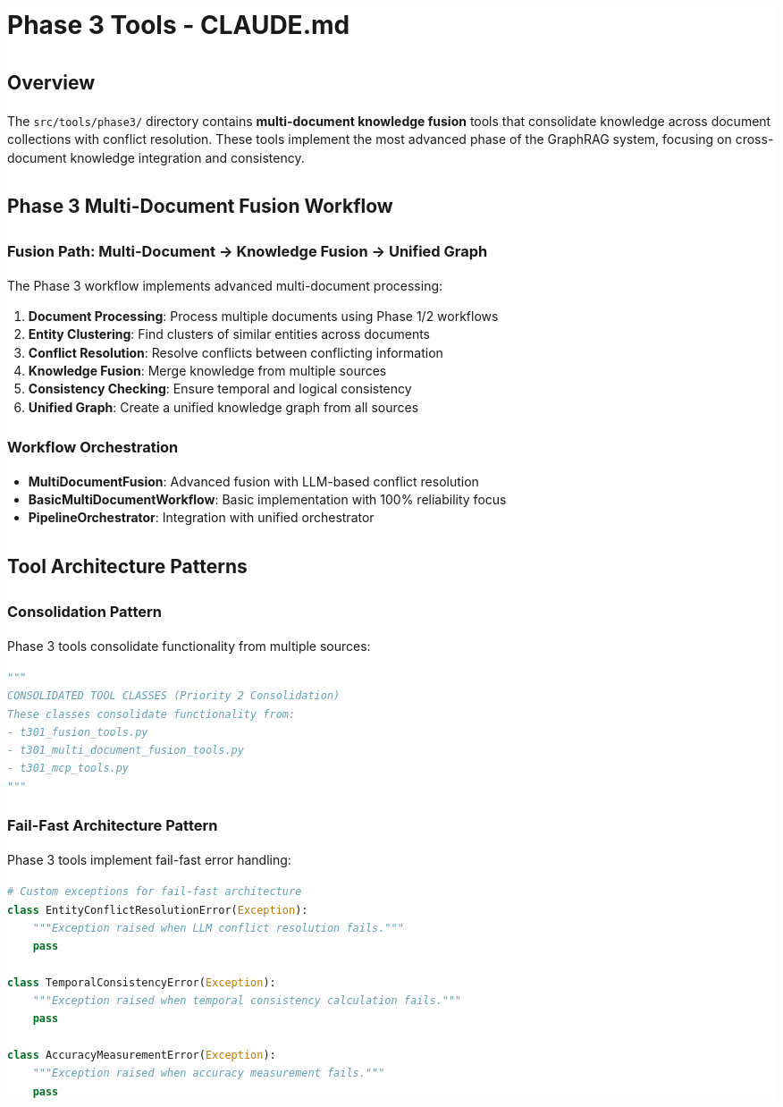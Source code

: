 # Phase 3 Tools - CLAUDE.md

## Overview
The `src/tools/phase3/` directory contains **multi-document knowledge fusion** tools that consolidate knowledge across document collections with conflict resolution. These tools implement the most advanced phase of the GraphRAG system, focusing on cross-document knowledge integration and consistency.

## Phase 3 Multi-Document Fusion Workflow

### Fusion Path: Multi-Document → Knowledge Fusion → Unified Graph
The Phase 3 workflow implements advanced multi-document processing:
1. **Document Processing**: Process multiple documents using Phase 1/2 workflows
2. **Entity Clustering**: Find clusters of similar entities across documents
3. **Conflict Resolution**: Resolve conflicts between conflicting information
4. **Knowledge Fusion**: Merge knowledge from multiple sources
5. **Consistency Checking**: Ensure temporal and logical consistency
6. **Unified Graph**: Create a unified knowledge graph from all sources

### Workflow Orchestration
- **MultiDocumentFusion**: Advanced fusion with LLM-based conflict resolution
- **BasicMultiDocumentWorkflow**: Basic implementation with 100% reliability focus
- **PipelineOrchestrator**: Integration with unified orchestrator

## Tool Architecture Patterns

### Consolidation Pattern
Phase 3 tools consolidate functionality from multiple sources:
```python
"""
CONSOLIDATED TOOL CLASSES (Priority 2 Consolidation)
These classes consolidate functionality from:
- t301_fusion_tools.py 
- t301_multi_document_fusion_tools.py
- t301_mcp_tools.py
"""
```

### Fail-Fast Architecture Pattern
Phase 3 tools implement fail-fast error handling:
```python
# Custom exceptions for fail-fast architecture
class EntityConflictResolutionError(Exception):
    """Exception raised when LLM conflict resolution fails."""
    pass

class TemporalConsistencyError(Exception):
    """Exception raised when temporal consistency calculation fails."""
    pass

class AccuracyMeasurementError(Exception):
    """Exception raised when accuracy measurement fails."""
    pass
```
